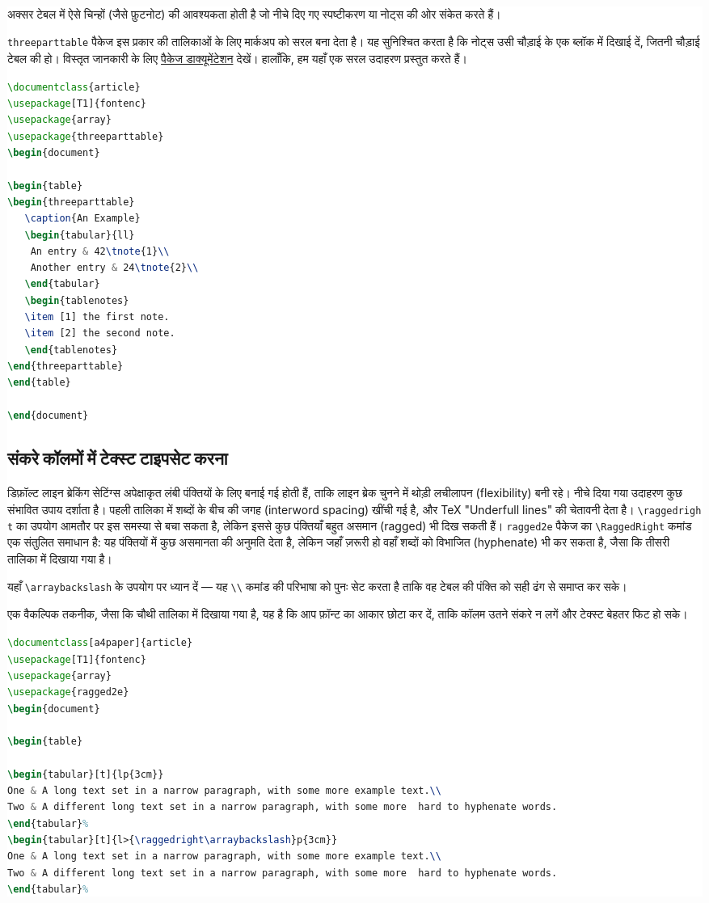 अक्सर टेबल में ऐसे चिन्हों (जैसे फ़ुटनोट) की आवश्यकता होती है जो नीचे दिए गए स्पष्टीकरण या नोट्स की ओर संकेत करते हैं।

`threeparttable` पैकेज इस प्रकार की तालिकाओं के लिए मार्कअप को सरल बना देता है। यह सुनिश्चित करता है कि नोट्स उसी चौड़ाई के एक ब्लॉक में दिखाई दें, जितनी चौड़ाई टेबल की हो। विस्तृत जानकारी के लिए [पैकेज डाक्यूमेंटेशन](https://texdoc.org/pkg/threeparttable) देखें। हालाँकि, हम यहाँ एक सरल उदाहरण प्रस्तुत करते हैं।


```latex
\documentclass{article}
\usepackage[T1]{fontenc}
\usepackage{array}
\usepackage{threeparttable}
\begin{document}

\begin{table}
\begin{threeparttable}
   \caption{An Example}
   \begin{tabular}{ll}
    An entry & 42\tnote{1}\\
    Another entry & 24\tnote{2}\\
   \end{tabular}
   \begin{tablenotes}
   \item [1] the first note.
   \item [2] the second note.
   \end{tablenotes}
\end{threeparttable}
\end{table}

\end{document}
```


## संकरे कॉलमों में टेक्स्ट टाइपसेट करना

डिफ़ॉल्ट लाइन ब्रेकिंग सेटिंग्स अपेक्षाकृत लंबी पंक्तियों के लिए बनाई गई होती हैं, ताकि लाइन ब्रेक चुनने में थोड़ी लचीलापन (flexibility) बनी रहे। नीचे दिया गया उदाहरण कुछ संभावित उपाय दर्शाता है। पहली तालिका में शब्दों के बीच की जगह (interword spacing) खींची गई है, और TeX "Underfull lines" की चेतावनी देता है। `\raggedright` का उपयोग आमतौर पर इस समस्या से बचा सकता है, लेकिन इससे कुछ पंक्तियाँ बहुत असमान (ragged) भी दिख सकती हैं। `ragged2e` पैकेज का `\RaggedRight` कमांड एक संतुलित समाधान है: यह पंक्तियों में कुछ असमानता की अनुमति देता है, लेकिन जहाँ ज़रूरी हो वहाँ शब्दों को विभाजित (hyphenate) भी कर सकता है, जैसा कि तीसरी तालिका में दिखाया गया है।

यहाँ `\arraybackslash` के उपयोग पर ध्यान दें — यह `\\` कमांड की परिभाषा को पुनः सेट करता है ताकि वह टेबल की पंक्ति को सही ढंग से समाप्त कर सके।

एक वैकल्पिक तकनीक, जैसा कि चौथी तालिका में दिखाया गया है, यह है कि आप फ़ॉन्ट का आकार छोटा कर दें, ताकि कॉलम उतने संकरे न लगें और टेक्स्ट बेहतर फिट हो सके।


```latex
\documentclass[a4paper]{article}
\usepackage[T1]{fontenc}
\usepackage{array}
\usepackage{ragged2e}
\begin{document}

\begin{table}

\begin{tabular}[t]{lp{3cm}}
One & A long text set in a narrow paragraph, with some more example text.\\
Two & A different long text set in a narrow paragraph, with some more  hard to hyphenate words.
\end{tabular}%
\begin{tabular}[t]{l>{\raggedright\arraybackslash}p{3cm}}
One & A long text set in a narrow paragraph, with some more example text.\\
Two & A different long text set in a narrow paragraph, with some more  hard to hyphenate words.
\end{tabular}%
```